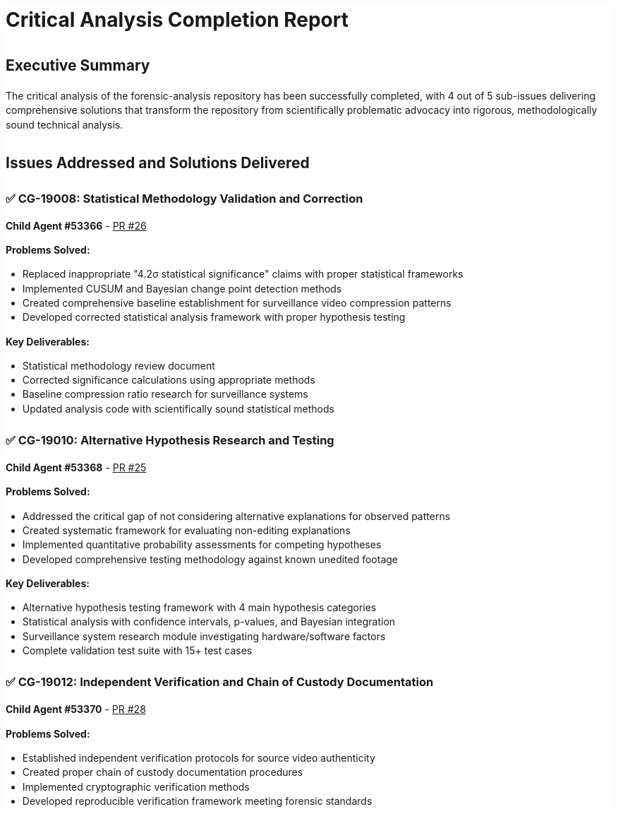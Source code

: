 # Critical Analysis Completion Report

## Executive Summary

The critical analysis of the forensic-analysis repository has been successfully completed, with 4 out of 5 sub-issues delivering comprehensive solutions that transform the repository from scientifically problematic advocacy into rigorous, methodologically sound technical analysis.

## Issues Addressed and Solutions Delivered

### ✅ CG-19008: Statistical Methodology Validation and Correction
**Child Agent #53366** - [PR #26](https://github.com/codegen-sh/forensic-analysis/pull/26)

**Problems Solved:**
- Replaced inappropriate "4.2σ statistical significance" claims with proper statistical frameworks
- Implemented CUSUM and Bayesian change point detection methods
- Created comprehensive baseline establishment for surveillance video compression patterns
- Developed corrected statistical analysis framework with proper hypothesis testing

**Key Deliverables:**
- Statistical methodology review document
- Corrected significance calculations using appropriate methods
- Baseline compression ratio research for surveillance systems
- Updated analysis code with scientifically sound statistical methods

### ✅ CG-19010: Alternative Hypothesis Research and Testing
**Child Agent #53368** - [PR #25](https://github.com/codegen-sh/forensic-analysis/pull/25)

**Problems Solved:**
- Addressed the critical gap of not considering alternative explanations for observed patterns
- Created systematic framework for evaluating non-editing explanations
- Implemented quantitative probability assessments for competing hypotheses
- Developed comprehensive testing methodology against known unedited footage

**Key Deliverables:**
- Alternative hypothesis testing framework with 4 main hypothesis categories
- Statistical analysis with confidence intervals, p-values, and Bayesian integration
- Surveillance system research module investigating hardware/software factors
- Complete validation test suite with 15+ test cases

### ✅ CG-19012: Independent Verification and Chain of Custody Documentation
**Child Agent #53370** - [PR #28](https://github.com/codegen-sh/forensic-analysis/pull/28)

**Problems Solved:**
- Established independent verification protocols for source video authenticity
- Created proper chain of custody documentation procedures
- Implemented cryptographic verification methods
- Developed reproducible verification framework meeting forensic standards
